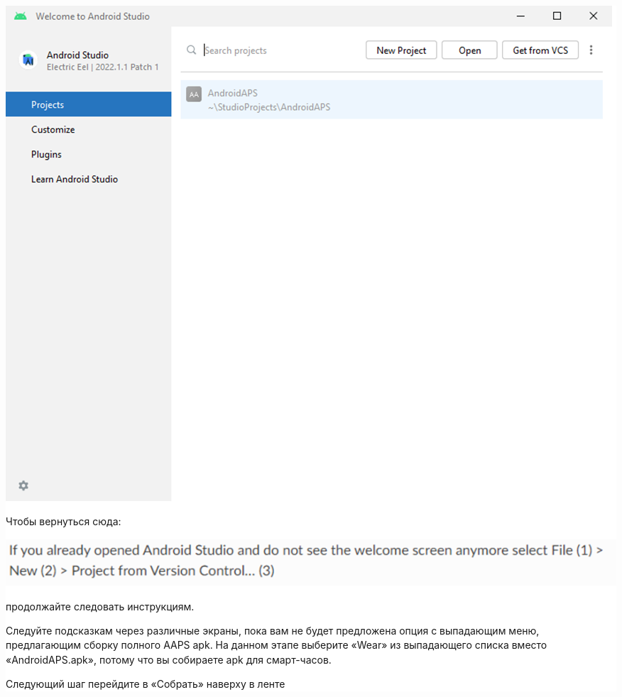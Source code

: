 ![изображение](./images/e8e3b7f3-f82e-425a-968c-cc196434a5f8.png)

Чтобы вернуться сюда:

![изображение](./images/37f4589c-6097-49d4-b0b9-087664914198.png)

продолжайте следовать инструкциям.

Следуйте подсказкам через различные экраны, пока вам не будет предложена опция с выпадающим меню, предлагающим сборку полного AAPS apk. На данном этапе выберите «Wear» из выпадающего списка вместо «AndroidAPS.apk», потому что вы собираете apk для смарт-часов.


Следующий шаг перейдите в «Собрать» наверху в ленте
